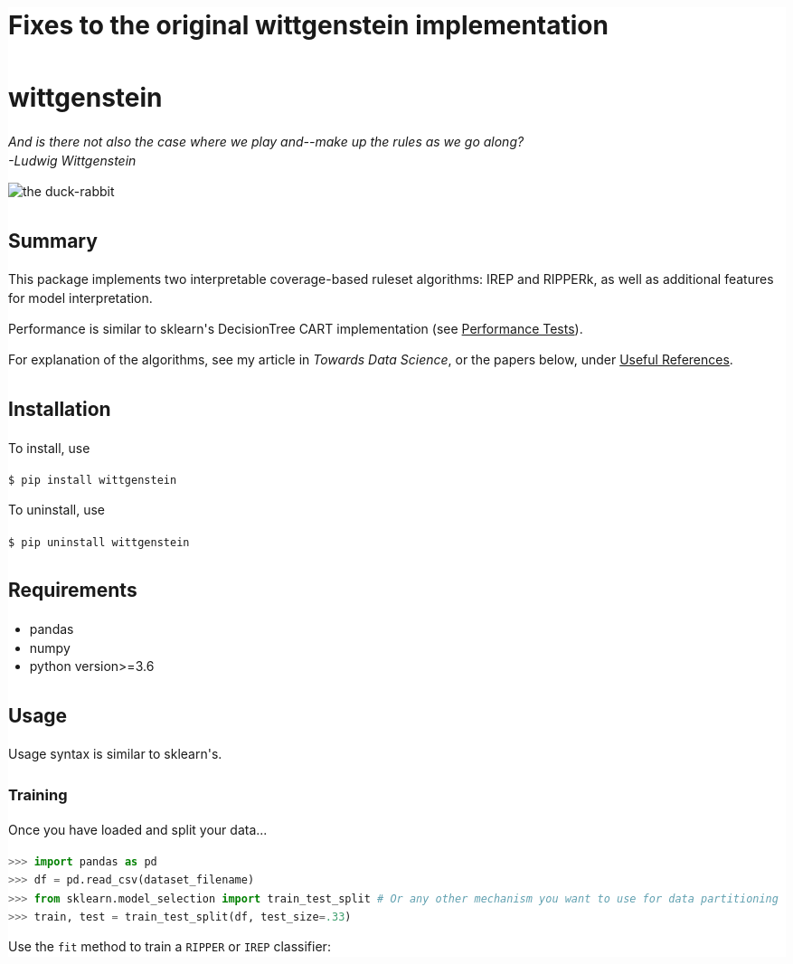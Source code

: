 # Fixes to the original wittgenstein implementation


# wittgenstein


_And is there not also the case where we play and--make up the rules as we go along?  
  -Ludwig Wittgenstein_

![the duck-rabbit](https://github.com/imoscovitz/wittgenstein/blob/master/duck-rabbit.jpg)

## Summary

This package implements two interpretable coverage-based ruleset algorithms: IREP and RIPPERk, as well as additional features for model interpretation.

Performance is similar to sklearn's DecisionTree CART implementation (see [Performance Tests](https://github.com/imoscovitz/wittgenstein/blob/master/examples/performance_tests.ipynb)).

For explanation of the algorithms, see my article in _Towards Data Science_, or the papers below, under [Useful References](https://github.com/imoscovitz/wittgenstein#useful-references).

## Installation

To install, use
```bash
$ pip install wittgenstein
```

To uninstall, use
```bash
$ pip uninstall wittgenstein
```

## Requirements
- pandas
- numpy
- python version>=3.6

## Usage
Usage syntax is similar to sklearn's.

### Training

Once you have loaded and split your data...
```python
>>> import pandas as pd
>>> df = pd.read_csv(dataset_filename)
>>> from sklearn.model_selection import train_test_split # Or any other mechanism you want to use for data partitioning
>>> train, test = train_test_split(df, test_size=.33)
```
Use the `fit` method to train a `RIPPER` or `IREP` classifier:
